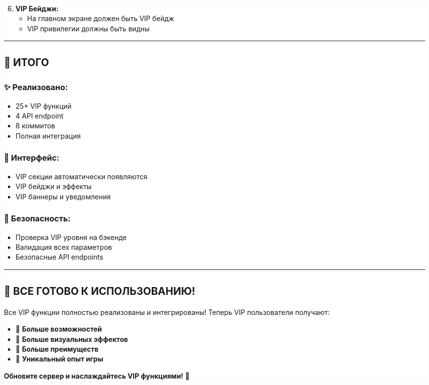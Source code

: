 6. **VIP Бейджи:**
   - На главном экране должен быть VIP бейдж
   - VIP привилегии должны быть видны

---

## 🎉 ИТОГО

### ✨ Реализовано:
- 25+ VIP функций
- 4 API endpoint
- 8 коммитов
- Полная интеграция

### 📱 Интерфейс:
- VIP секции автоматически появляются
- VIP бейджи и эффекты
- VIP баннеры и уведомления

### 🔐 Безопасность:
- Проверка VIP уровня на бэкенде
- Валидация всех параметров
- Безопасные API endpoints

---

## 🚀 ВСЕ ГОТОВО К ИСПОЛЬЗОВАНИЮ!

Все VIP функции полностью реализованы и интегрированы!
Теперь VIP пользователи получают:
- 💎 **Больше возможностей**
- 🌟 **Больше визуальных эффектов**
- 🚀 **Больше преимуществ**
- 👑 **Уникальный опыт игры**

**Обновите сервер и наслаждайтесь VIP функциями!** 🎉



